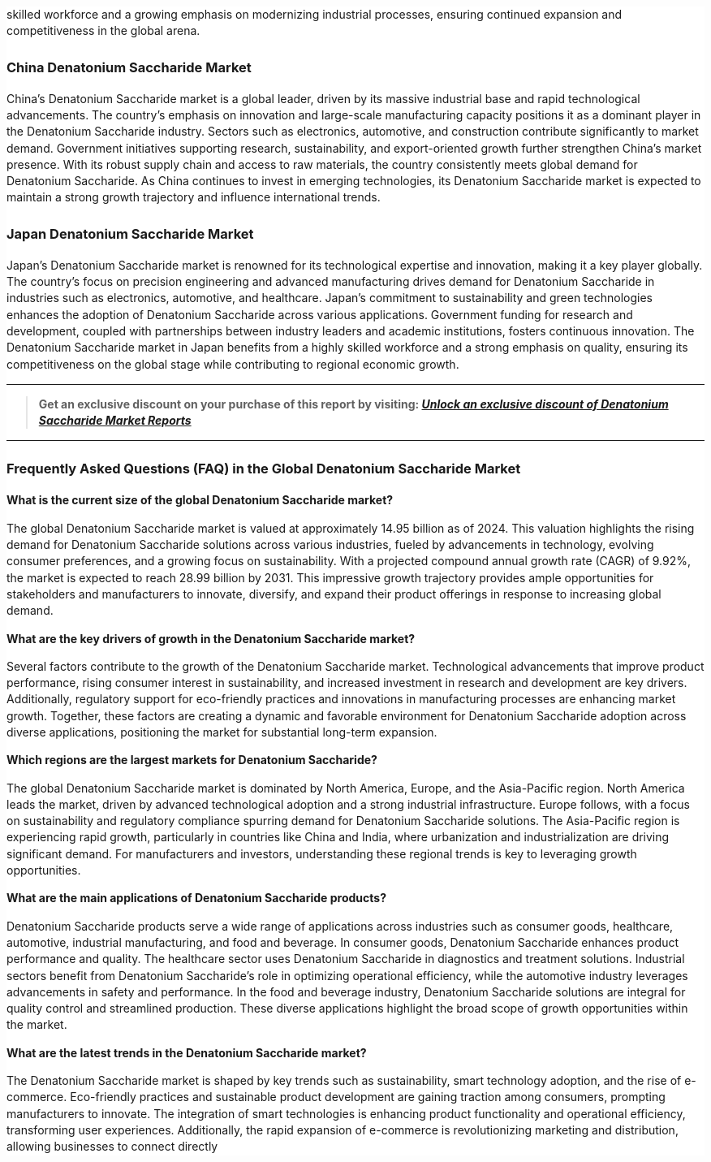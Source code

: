 skilled workforce and a growing emphasis on modernizing industrial processes, ensuring continued expansion and competitiveness in the global arena.</p><h3>China Denatonium Saccharide Market</h3><p>China&rsquo;s Denatonium Saccharide market is a global leader, driven by its massive industrial base and rapid technological advancements. The country&rsquo;s emphasis on innovation and large-scale manufacturing capacity positions it as a dominant player in the Denatonium Saccharide industry. Sectors such as electronics, automotive, and construction contribute significantly to market demand. Government initiatives supporting research, sustainability, and export-oriented growth further strengthen China&rsquo;s market presence. With its robust supply chain and access to raw materials, the country consistently meets global demand for Denatonium Saccharide. As China continues to invest in emerging technologies, its Denatonium Saccharide market is expected to maintain a strong growth trajectory and influence international trends.</p><h3>Japan Denatonium Saccharide Market</h3><p>Japan&rsquo;s Denatonium Saccharide market is renowned for its technological expertise and innovation, making it a key player globally. The country&rsquo;s focus on precision engineering and advanced manufacturing drives demand for Denatonium Saccharide in industries such as electronics, automotive, and healthcare. Japan&rsquo;s commitment to sustainability and green technologies enhances the adoption of Denatonium Saccharide across various applications. Government funding for research and development, coupled with partnerships between industry leaders and academic institutions, fosters continuous innovation. The Denatonium Saccharide market in Japan benefits from a highly skilled workforce and a strong emphasis on quality, ensuring its competitiveness on the global stage while contributing to regional economic growth.</p><hr /><blockquote><p><strong>Get an exclusive discount on your purchase of this report by visiting: <em><a href="://marketresearchpulse.com/ask-for-discount/56477?utm_source=Github&amp;utm_medium=028">Unlock an exclusive discount of Denatonium Saccharide Market Reports</a></em>&nbsp;</strong></p></blockquote><hr /><h3>Frequently Asked Questions (FAQ) in the Global Denatonium Saccharide Market</h3><p><strong>What is the current size of the global Denatonium Saccharide market?</strong></p><p>The global Denatonium Saccharide market is valued at approximately 14.95 billion as of 2024. This valuation highlights the rising demand for Denatonium Saccharide solutions across various industries, fueled by advancements in technology, evolving consumer preferences, and a growing focus on sustainability. With a projected compound annual growth rate (CAGR) of 9.92%, the market is expected to reach 28.99 billion by 2031. This impressive growth trajectory provides ample opportunities for stakeholders and manufacturers to innovate, diversify, and expand their product offerings in response to increasing global demand.</p><p><strong>What are the key drivers of growth in the Denatonium Saccharide market?</strong></p><p>Several factors contribute to the growth of the Denatonium Saccharide market. Technological advancements that improve product performance, rising consumer interest in sustainability, and increased investment in research and development are key drivers. Additionally, regulatory support for eco-friendly practices and innovations in manufacturing processes are enhancing market growth. Together, these factors are creating a dynamic and favorable environment for Denatonium Saccharide adoption across diverse applications, positioning the market for substantial long-term expansion.</p><p><strong>Which regions are the largest markets for Denatonium Saccharide?</strong></p><p>The global Denatonium Saccharide market is dominated by North America, Europe, and the Asia-Pacific region. North America leads the market, driven by advanced technological adoption and a strong industrial infrastructure. Europe follows, with a focus on sustainability and regulatory compliance spurring demand for Denatonium Saccharide solutions. The Asia-Pacific region is experiencing rapid growth, particularly in countries like China and India, where urbanization and industrialization are driving significant demand. For manufacturers and investors, understanding these regional trends is key to leveraging growth opportunities.</p><p><strong>What are the main applications of Denatonium Saccharide products?</strong></p><p>Denatonium Saccharide products serve a wide range of applications across industries such as consumer goods, healthcare, automotive, industrial manufacturing, and food and beverage. In consumer goods, Denatonium Saccharide enhances product performance and quality. The healthcare sector uses Denatonium Saccharide in diagnostics and treatment solutions. Industrial sectors benefit from Denatonium Saccharide&rsquo;s role in optimizing operational efficiency, while the automotive industry leverages advancements in safety and performance. In the food and beverage industry, Denatonium Saccharide solutions are integral for quality control and streamlined production. These diverse applications highlight the broad scope of growth opportunities within the market.</p><p><strong>What are the latest trends in the Denatonium Saccharide market?</strong></p><p>The Denatonium Saccharide market is shaped by key trends such as sustainability, smart technology adoption, and the rise of e-commerce. Eco-friendly practices and sustainable product development are gaining traction among consumers, prompting manufacturers to innovate. The integration of smart technologies is enhancing product functionality and operational efficiency, transforming user experiences. Additionally, the rapid expansion of e-commerce is revolutionizing marketing and distribution, allowing businesses to connect directly